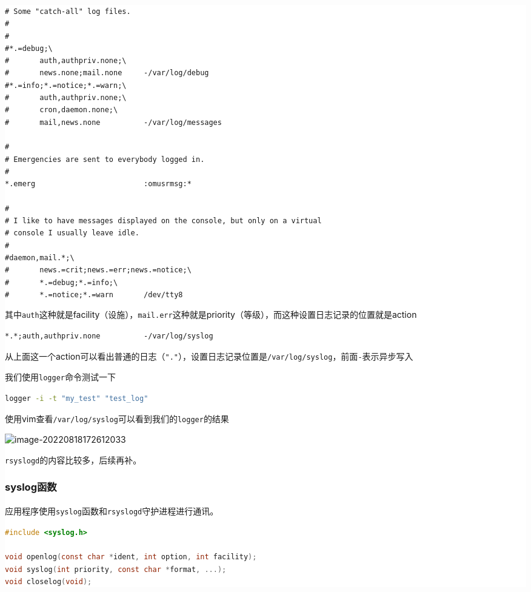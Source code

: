 ```shell
# Some "catch-all" log files.
#
#
#*.=debug;\
#       auth,authpriv.none;\
#       news.none;mail.none     -/var/log/debug
#*.=info;*.=notice;*.=warn;\
#       auth,authpriv.none;\
#       cron,daemon.none;\
#       mail,news.none          -/var/log/messages

#
# Emergencies are sent to everybody logged in.
#
*.emerg                         :omusrmsg:*

#
# I like to have messages displayed on the console, but only on a virtual
# console I usually leave idle.
#
#daemon,mail.*;\
#       news.=crit;news.=err;news.=notice;\
#       *.=debug;*.=info;\
#       *.=notice;*.=warn       /dev/tty8
```

其中`auth`这种就是facility（设施），`mail.err`这种就是priority（等级），而这种设置日志记录的位置就是action

```
*.*;auth,authpriv.none          -/var/log/syslog
```

从上面这一个action可以看出普通的日志（`"."`），设置日志记录位置是`/var/log/syslog`，前面`-`表示异步写入

我们使用`logger`命令测试一下

```sh
logger -i -t "my_test" "test_log"
```

使用vim查看`/var/log/syslog`可以看到我们的`logger`的结果

![image-20220818172612033](https://cdn.jsdelivr.net/gh/zhou-ning/blog-image-bed@main/Linux/image-20220818172612033.png)

`rsyslogd`的内容比较多，后续再补。

### syslog函数

应用程序使用`syslog`函数和`rsyslogd`守护进程进行通讯。

```c
#include <syslog.h>

void openlog(const char *ident, int option, int facility);
void syslog(int priority, const char *format, ...);
void closelog(void);
```
